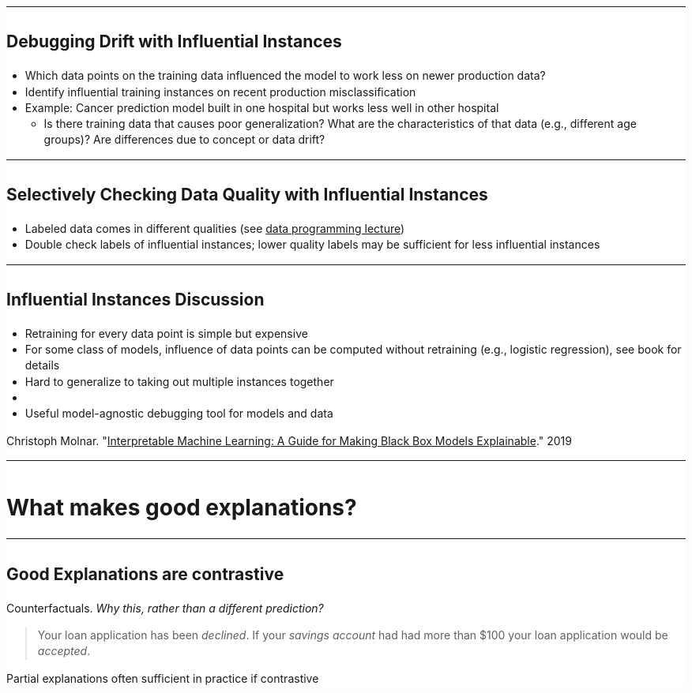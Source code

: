 ----
## Debugging Drift with Influential Instances

* Which data points on the training data influenced the model to work less on newer production data?
* Identify influential training instances on recent production misclassification
* Example: Cancer prediction model built in one hospital but works less well in other hospital
  - Is there training data that causes poor generalization? What are the characteristics of that data (e.g., different age groups)? Are differences due to concept or data drift?

----
## Selectively Checking Data Quality with Influential Instances

* Labeled data comes in different qualities (see [data programming lecture](https://ckaestne.github.io/seai/S2020/slides/11_dataquality/dataquality.html#/9))
* Double check labels of influential instances; lower quality labels may be sufficient for less influential instances



----
## Influential Instances Discussion

* Retraining for every data point is simple but expensive
* For some class of models, influence of data points can be computed without retraining (e.g., logistic regression), see book for details
* Hard to generalize to taking out multiple instances together
* 
* Useful model-agnostic debugging tool for models and data



Christoph Molnar. "[Interpretable Machine Learning: A Guide for Making Black Box Models Explainable](https://christophm.github.io/interpretable-ml-book/)." 2019



---
# What makes good explanations?



----
## Good Explanations are contrastive

Counterfactuals. *Why this, rather than a different prediction?*

> Your loan application has been *declined*. If your *savings account* had had more than $100 your loan application would be *accepted*.

Partial explanations often sufficient in practice if contrastive

